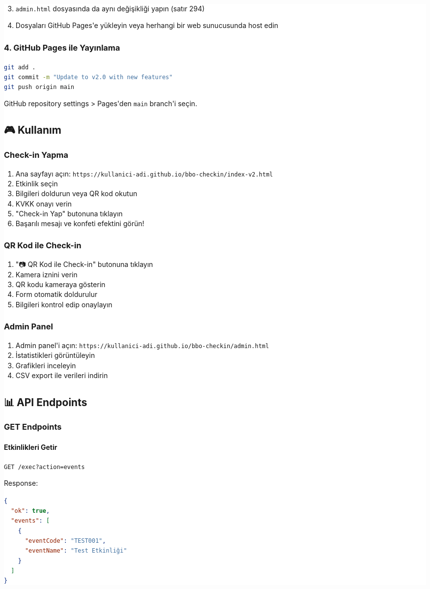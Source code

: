 3. `admin.html` dosyasında da aynı değişikliği yapın (satır 294)

4. Dosyaları GitHub Pages'e yükleyin veya herhangi bir web sunucusunda host edin

### 4. GitHub Pages ile Yayınlama

```bash
git add .
git commit -m "Update to v2.0 with new features"
git push origin main
```

GitHub repository settings > Pages'den `main` branch'i seçin.

## 🎮 Kullanım

### Check-in Yapma

1. Ana sayfayı açın: `https://kullanici-adi.github.io/bbo-checkin/index-v2.html`
2. Etkinlik seçin
3. Bilgileri doldurun veya QR kod okutun
4. KVKK onayı verin
5. "Check-in Yap" butonuna tıklayın
6. Başarılı mesajı ve konfeti efektini görün!

### QR Kod ile Check-in

1. "📷 QR Kod ile Check-in" butonuna tıklayın
2. Kamera iznini verin
3. QR kodu kameraya gösterin
4. Form otomatik doldurulur
5. Bilgileri kontrol edip onaylayın

### Admin Panel

1. Admin panel'i açın: `https://kullanici-adi.github.io/bbo-checkin/admin.html`
2. İstatistikleri görüntüleyin
3. Grafikleri inceleyin
4. CSV export ile verileri indirin

## 📊 API Endpoints

### GET Endpoints

#### Etkinlikleri Getir
```
GET /exec?action=events
```

Response:
```json
{
  "ok": true,
  "events": [
    {
      "eventCode": "TEST001",
      "eventName": "Test Etkinliği"
    }
  ]
}
```
